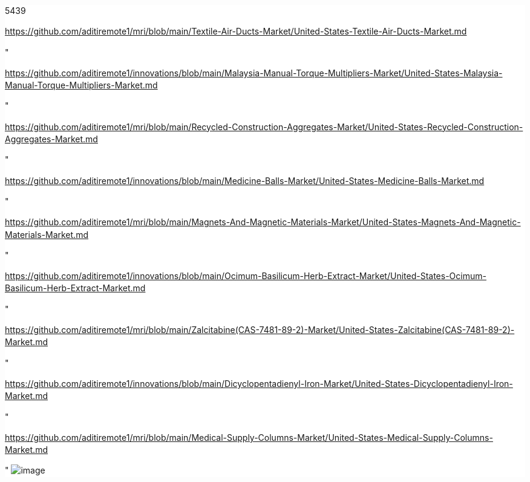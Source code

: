 5439</p><p><a href="https://github.com/aditiremote1/mri/blob/main/Textile-Air-Ducts-Market/United-States-Textile-Air-Ducts-Market.md">https://github.com/aditiremote1/mri/blob/main/Textile-Air-Ducts-Market/United-States-Textile-Air-Ducts-Market.md</a></p>"<p><a href="https://github.com/aditiremote1/innovations/blob/main/Malaysia-Manual-Torque-Multipliers-Market/United-States-Malaysia-Manual-Torque-Multipliers-Market.md">https://github.com/aditiremote1/innovations/blob/main/Malaysia-Manual-Torque-Multipliers-Market/United-States-Malaysia-Manual-Torque-Multipliers-Market.md</a></p>"<p><a href="https://github.com/aditiremote1/mri/blob/main/Recycled-Construction-Aggregates-Market/United-States-Recycled-Construction-Aggregates-Market.md">https://github.com/aditiremote1/mri/blob/main/Recycled-Construction-Aggregates-Market/United-States-Recycled-Construction-Aggregates-Market.md</a></p>"<p><a href="https://github.com/aditiremote1/innovations/blob/main/Medicine-Balls-Market/United-States-Medicine-Balls-Market.md">https://github.com/aditiremote1/innovations/blob/main/Medicine-Balls-Market/United-States-Medicine-Balls-Market.md</a></p>"<p><a href="https://github.com/aditiremote1/mri/blob/main/Magnets-And-Magnetic-Materials-Market/United-States-Magnets-And-Magnetic-Materials-Market.md">https://github.com/aditiremote1/mri/blob/main/Magnets-And-Magnetic-Materials-Market/United-States-Magnets-And-Magnetic-Materials-Market.md</a></p>"<p><a href="https://github.com/aditiremote1/innovations/blob/main/Ocimum-Basilicum-Herb-Extract-Market/United-States-Ocimum-Basilicum-Herb-Extract-Market.md">https://github.com/aditiremote1/innovations/blob/main/Ocimum-Basilicum-Herb-Extract-Market/United-States-Ocimum-Basilicum-Herb-Extract-Market.md</a></p>"<p><a href="https://github.com/aditiremote1/mri/blob/main/Zalcitabine(CAS-7481-89-2)-Market/United-States-Zalcitabine(CAS-7481-89-2)-Market.md">https://github.com/aditiremote1/mri/blob/main/Zalcitabine(CAS-7481-89-2)-Market/United-States-Zalcitabine(CAS-7481-89-2)-Market.md</a></p>"<p><a href="https://github.com/aditiremote1/innovations/blob/main/Dicyclopentadienyl-Iron-Market/United-States-Dicyclopentadienyl-Iron-Market.md">https://github.com/aditiremote1/innovations/blob/main/Dicyclopentadienyl-Iron-Market/United-States-Dicyclopentadienyl-Iron-Market.md</a></p>"<p><a href="https://github.com/aditiremote1/mri/blob/main/Medical-Supply-Columns-Market/United-States-Medical-Supply-Columns-Market.md">https://github.com/aditiremote1/mri/blob/main/Medical-Supply-Columns-Market/United-States-Medical-Supply-Columns-Market.md</a></p>"
![image](https://github.com/user-attachments/assets/6046aff7-2067-4d63-9e4e-97738ecd8269)
